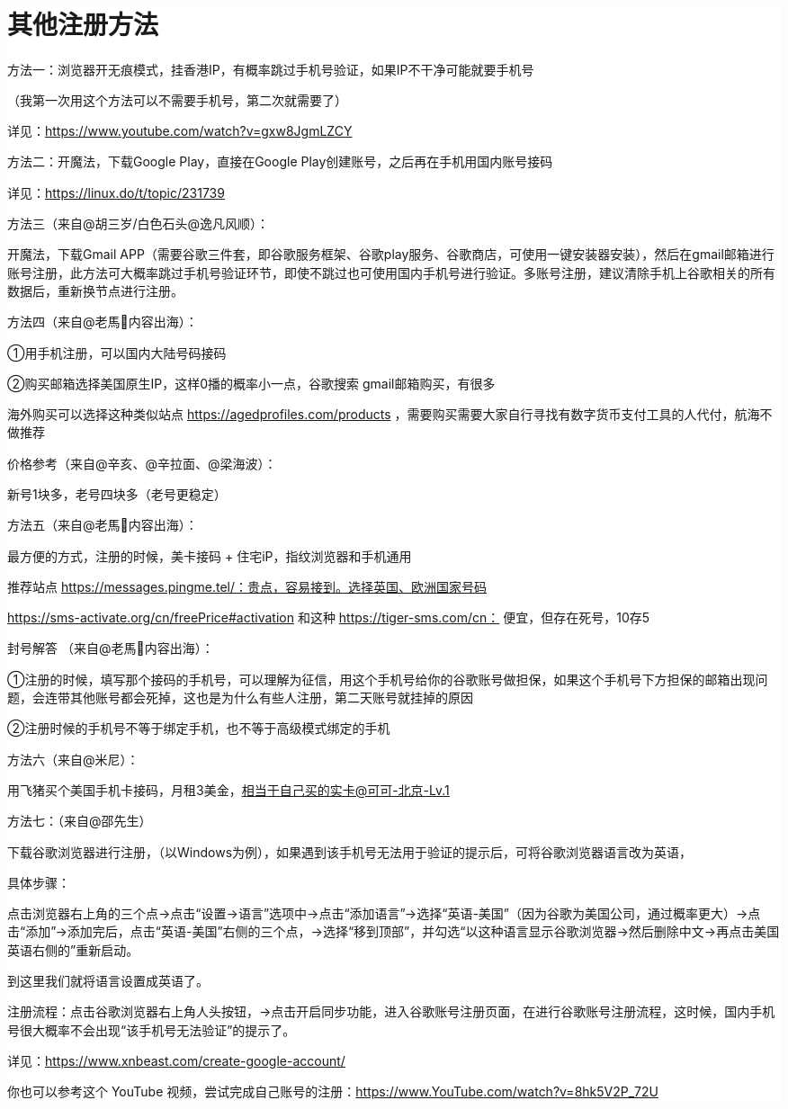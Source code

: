 # 其他注册方法

方法一：浏览器开无痕模式，挂香港IP，有概率跳过手机号验证，如果IP不干净可能就要手机号

（我第一次用这个方法可以不需要手机号，第二次就需要了）

详见：https://www.youtube.com/watch?v=gxw8JgmLZCY

方法二：开魔法，下载Google Play，直接在Google Play创建账号，之后再在手机用国内账号接码

详见：https://linux.do/t/topic/231739

方法三（来自@胡三岁/白色石头@逸凡风顺）：

开魔法，下载Gmail APP（需要谷歌三件套，即谷歌服务框架、谷歌play服务、谷歌商店，可使用一键安装器安装），然后在gmail邮箱进行账号注册，此方法可大概率跳过手机号验证环节，即使不跳过也可使用国内手机号进行验证。多账号注册，建议清除手机上谷歌相关的所有数据后，重新换节点进行注册。

方法四（来自@老馬🐎内容出海）：

①用手机注册，可以国内大陆号码接码

②购买邮箱选择美国原生IP，这样0播的概率小一点，谷歌搜索 gmail邮箱购买，有很多

海外购买可以选择这种类似站点 https://agedprofiles.com/products ，需要购买需要大家自行寻找有数字货币支付工具的人代付，航海不做推荐

价格参考（来自@辛亥、@辛拉面、@梁海波）：

新号1块多，老号四块多（老号更稳定）

方法五（来自@老馬🐎内容出海）：

最方便的方式，注册的时候，美卡接码 + 住宅iP，指纹浏览器和手机通用

推荐站点 https://messages.pingme.tel/：贵点，容易接到。选择英国、欧洲国家号码

https://sms-activate.org/cn/freePrice#activation 和这种 https://tiger-sms.com/cn： 便宜，但存在死号，10存5

封号解答 （来自@老馬🐎内容出海）：

①注册的时候，填写那个接码的手机号，可以理解为征信，用这个手机号给你的谷歌账号做担保，如果这个手机号下方担保的邮箱出现问题，会连带其他账号都会死掉，这也是为什么有些人注册，第二天账号就挂掉的原因

②注册时候的手机号不等于绑定手机，也不等于高级模式绑定的手机

方法六（来自@米尼）：

用飞猪买个美国手机卡接码，月租3美金，相当于自己买的实卡@可可-北京-Lv.1

方法七：（来自@邵先生）

下载谷歌浏览器进行注册，（以Windows为例），如果遇到该手机号无法用于验证的提示后，可将谷歌浏览器语言改为英语，

具体步骤：

点击浏览器右上角的三个点→点击“设置→语言”选项中→点击“添加语言”→选择“英语-美国”（因为谷歌为美国公司，通过概率更大）→点击“添加”→添加完后，点击“英语-美国”右侧的三个点，→选择“移到顶部”，并勾选“以这种语言显示谷歌浏览器→然后删除中文→再点击美国英语右侧的”重新启动。

到这里我们就将语言设置成英语了。

注册流程：点击谷歌浏览器右上角人头按钮，→点击开启同步功能，进入谷歌账号注册页面，在进行谷歌账号注册流程，这时候，国内手机号很大概率不会出现“该手机号无法验证”的提示了。

详见：https://www.xnbeast.com/create-google-account/

你也可以参考这个 YouTube 视频，尝试完成自己账号的注册：https://www.YouTube.com/watch?v=8hk5V2P_72U
